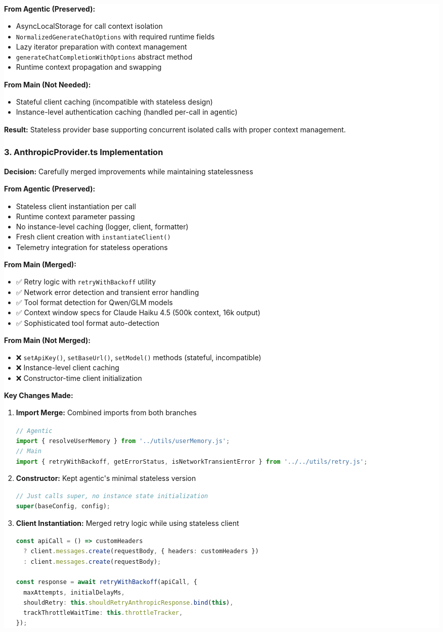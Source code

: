 **From Agentic (Preserved):**
- AsyncLocalStorage for call context isolation
- `NormalizedGenerateChatOptions` with required runtime fields
- Lazy iterator preparation with context management
- `generateChatCompletionWithOptions` abstract method
- Runtime context propagation and swapping

**From Main (Not Needed):**
- Stateful client caching (incompatible with stateless design)
- Instance-level authentication caching (handled per-call in agentic)

**Result:** Stateless provider base supporting concurrent isolated calls with proper context management.

### 3. AnthropicProvider.ts Implementation
**Decision:** Carefully merged improvements while maintaining statelessness

**From Agentic (Preserved):**
- Stateless client instantiation per call
- Runtime context parameter passing
- No instance-level caching (logger, client, formatter)
- Fresh client creation with `instantiateClient()`
- Telemetry integration for stateless operations

**From Main (Merged):**
- ✅ Retry logic with `retryWithBackoff` utility
- ✅ Network error detection and transient error handling
- ✅ Tool format detection for Qwen/GLM models
- ✅ Context window specs for Claude Haiku 4.5 (500k context, 16k output)
- ✅ Sophisticated tool format auto-detection

**From Main (Not Merged):**
- ❌ `setApiKey()`, `setBaseUrl()`, `setModel()` methods (stateful, incompatible)
- ❌ Instance-level client caching
- ❌ Constructor-time client initialization

**Key Changes Made:**
1. **Import Merge:** Combined imports from both branches
   ```typescript
   // Agentic
   import { resolveUserMemory } from '../utils/userMemory.js';
   // Main
   import { retryWithBackoff, getErrorStatus, isNetworkTransientError } from '../../utils/retry.js';
   ```

2. **Constructor:** Kept agentic's minimal stateless version
   ```typescript
   // Just calls super, no instance state initialization
   super(baseConfig, config);
   ```

3. **Client Instantiation:** Merged retry logic while using stateless client
   ```typescript
   const apiCall = () => customHeaders
     ? client.messages.create(requestBody, { headers: customHeaders })
     : client.messages.create(requestBody);

   const response = await retryWithBackoff(apiCall, {
     maxAttempts, initialDelayMs,
     shouldRetry: this.shouldRetryAnthropicResponse.bind(this),
     trackThrottleWaitTime: this.throttleTracker,
   });
   ```
